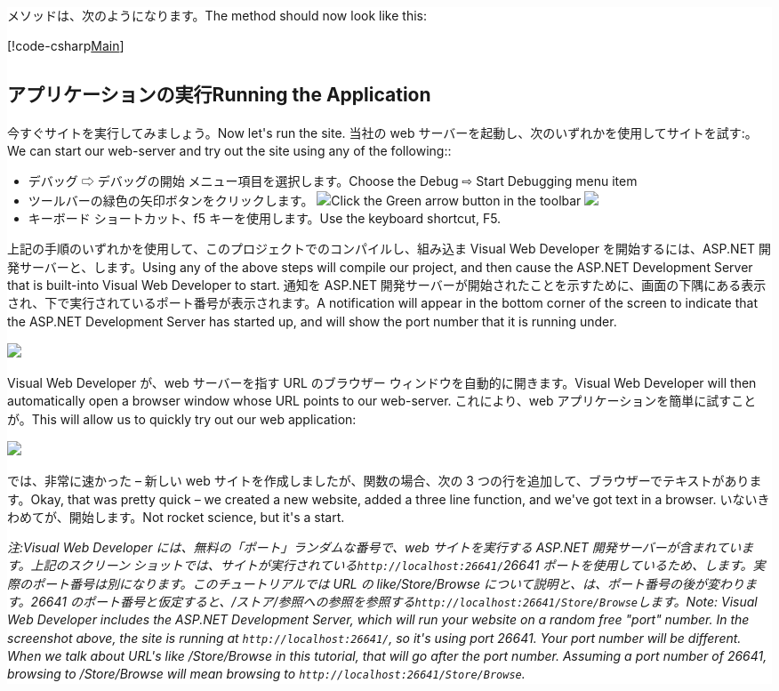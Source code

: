 <span data-ttu-id="e1ec3-126">メソッドは、次のようになります。</span><span class="sxs-lookup"><span data-stu-id="e1ec3-126">The method should now look like this:</span></span>

[!code-csharp[Main](mvc-music-store-part-2/samples/sample2.cs)]

## <a name="running-the-application"></a><span data-ttu-id="e1ec3-127">アプリケーションの実行</span><span class="sxs-lookup"><span data-stu-id="e1ec3-127">Running the Application</span></span>

<span data-ttu-id="e1ec3-128">今すぐサイトを実行してみましょう。</span><span class="sxs-lookup"><span data-stu-id="e1ec3-128">Now let's run the site.</span></span> <span data-ttu-id="e1ec3-129">当社の web サーバーを起動し、次のいずれかを使用してサイトを試す:。</span><span class="sxs-lookup"><span data-stu-id="e1ec3-129">We can start our web-server and try out the site using any of the following::</span></span>

- <span data-ttu-id="e1ec3-130">デバッグ ⇨ デバッグの開始 メニュー項目を選択します。</span><span class="sxs-lookup"><span data-stu-id="e1ec3-130">Choose the Debug ⇨ Start Debugging menu item</span></span>
- <span data-ttu-id="e1ec3-131">ツールバーの緑色の矢印ボタンをクリックします。 ![](mvc-music-store-part-2/_static/image2.jpg)</span><span class="sxs-lookup"><span data-stu-id="e1ec3-131">Click the Green arrow button in the toolbar ![](mvc-music-store-part-2/_static/image2.jpg)</span></span>
- <span data-ttu-id="e1ec3-132">キーボード ショートカット、f5 キーを使用します。</span><span class="sxs-lookup"><span data-stu-id="e1ec3-132">Use the keyboard shortcut, F5.</span></span>

<span data-ttu-id="e1ec3-133">上記の手順のいずれかを使用して、このプロジェクトでのコンパイルし、組み込ま Visual Web Developer を開始するには、ASP.NET 開発サーバーと、します。</span><span class="sxs-lookup"><span data-stu-id="e1ec3-133">Using any of the above steps will compile our project, and then cause the ASP.NET Development Server that is built-into Visual Web Developer to start.</span></span> <span data-ttu-id="e1ec3-134">通知を ASP.NET 開発サーバーが開始されたことを示すために、画面の下隅にある表示され、下で実行されているポート番号が表示されます。</span><span class="sxs-lookup"><span data-stu-id="e1ec3-134">A notification will appear in the bottom corner of the screen to indicate that the ASP.NET Development Server has started up, and will show the port number that it is running under.</span></span>

![](mvc-music-store-part-2/_static/image2.png)

<span data-ttu-id="e1ec3-135">Visual Web Developer が、web サーバーを指す URL のブラウザー ウィンドウを自動的に開きます。</span><span class="sxs-lookup"><span data-stu-id="e1ec3-135">Visual Web Developer will then automatically open a browser window whose URL points to our web-server.</span></span> <span data-ttu-id="e1ec3-136">これにより、web アプリケーションを簡単に試すことが。</span><span class="sxs-lookup"><span data-stu-id="e1ec3-136">This will allow us to quickly try out our web application:</span></span>

![](mvc-music-store-part-2/_static/image3.png)

<span data-ttu-id="e1ec3-137">では、非常に速かった – 新しい web サイトを作成しましたが、関数の場合、次の 3 つの行を追加して、ブラウザーでテキストがあります。</span><span class="sxs-lookup"><span data-stu-id="e1ec3-137">Okay, that was pretty quick – we created a new website, added a three line function, and we've got text in a browser.</span></span> <span data-ttu-id="e1ec3-138">いないきわめてが、開始します。</span><span class="sxs-lookup"><span data-stu-id="e1ec3-138">Not rocket science, but it's a start.</span></span>

<span data-ttu-id="e1ec3-139">*注:Visual Web Developer には、無料の「ポート」ランダムな番号で、web サイトを実行する ASP.NET 開発サーバーが含まれています。上記のスクリーン ショットでは、サイトが実行されている`http://localhost:26641/`26641 ポートを使用しているため、します。実際のポート番号は別になります。このチュートリアルでは URL の like/Store/Browse について説明と、は、ポート番号の後が変わります。26641 のポート番号と仮定すると、/ストア/参照への参照を参照する`http://localhost:26641/Store/Browse`します。*</span><span class="sxs-lookup"><span data-stu-id="e1ec3-139">*Note: Visual Web Developer includes the ASP.NET Development Server, which will run your website on a random free "port" number. In the screenshot above, the site is running at `http://localhost:26641/`, so it's using port 26641. Your port number will be different. When we talk about URL's like /Store/Browse in this tutorial, that will go after the port number. Assuming a port number of 26641, browsing to /Store/Browse will mean browsing to `http://localhost:26641/Store/Browse`.*</span></span>
